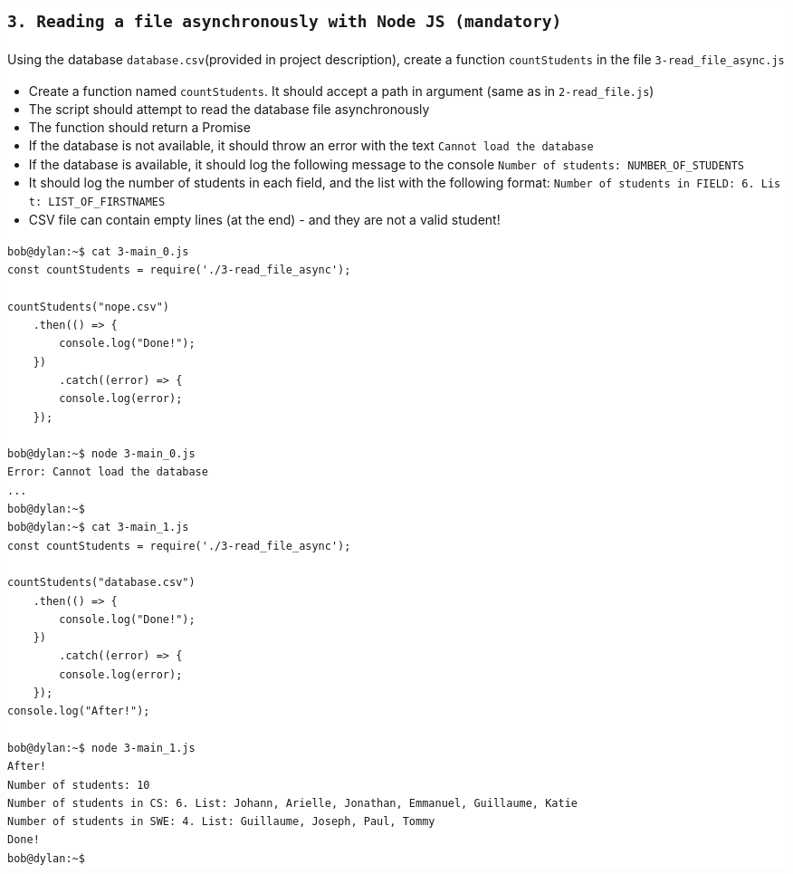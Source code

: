 ## ```3. Reading a file asynchronously with Node JS (mandatory)```
Using the database ```database.csv```(provided in project description), create a function ```countStudents``` in the file ```3-read_file_async.js```

* Create a function named ```countStudents```. It should accept a path in argument (same as in ```2-read_file.js```)
* The script should attempt to read the database file asynchronously
* The function should return a Promise
* If the database is not available, it should throw an error with the text ```Cannot load the database```
* If the database is available, it should log the following message to the console ```Number of students: NUMBER_OF_STUDENTS```
* It should log the number of students in each field, and the list with the following format: ```Number of students in FIELD: 6. List: LIST_OF_FIRSTNAMES```
* CSV file can contain empty lines (at the end) - and they are not a valid student!

```shell
bob@dylan:~$ cat 3-main_0.js
const countStudents = require('./3-read_file_async');

countStudents("nope.csv")
    .then(() => {
        console.log("Done!");
    })
        .catch((error) => {
        console.log(error);
    });

bob@dylan:~$ node 3-main_0.js
Error: Cannot load the database
...
bob@dylan:~$
bob@dylan:~$ cat 3-main_1.js
const countStudents = require('./3-read_file_async');

countStudents("database.csv")
    .then(() => {
        console.log("Done!");
    })
        .catch((error) => {
        console.log(error);
    });
console.log("After!");

bob@dylan:~$ node 3-main_1.js
After!
Number of students: 10
Number of students in CS: 6. List: Johann, Arielle, Jonathan, Emmanuel, Guillaume, Katie
Number of students in SWE: 4. List: Guillaume, Joseph, Paul, Tommy
Done!
bob@dylan:~$ 
```
